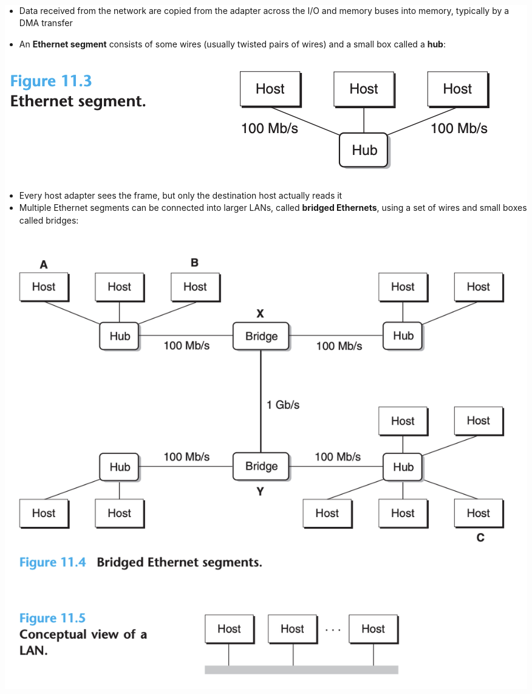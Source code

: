 - Data received from the network are copied from the adapter across the I/O and memory buses into memory, typically by a DMA transfer

- An **Ethernet segment** consists of some wires (usually twisted pairs of wires) and a small box called a **hub**:

![](./ethernet_segment.png)

- Every host adapter sees the frame, but only the destination host actually reads it
- Multiple Ethernet segments can be connected into larger LANs, called **bridged Ethernets**, using a set of wires and small boxes called bridges:

![](./bridged_ethernet_segment.png)
